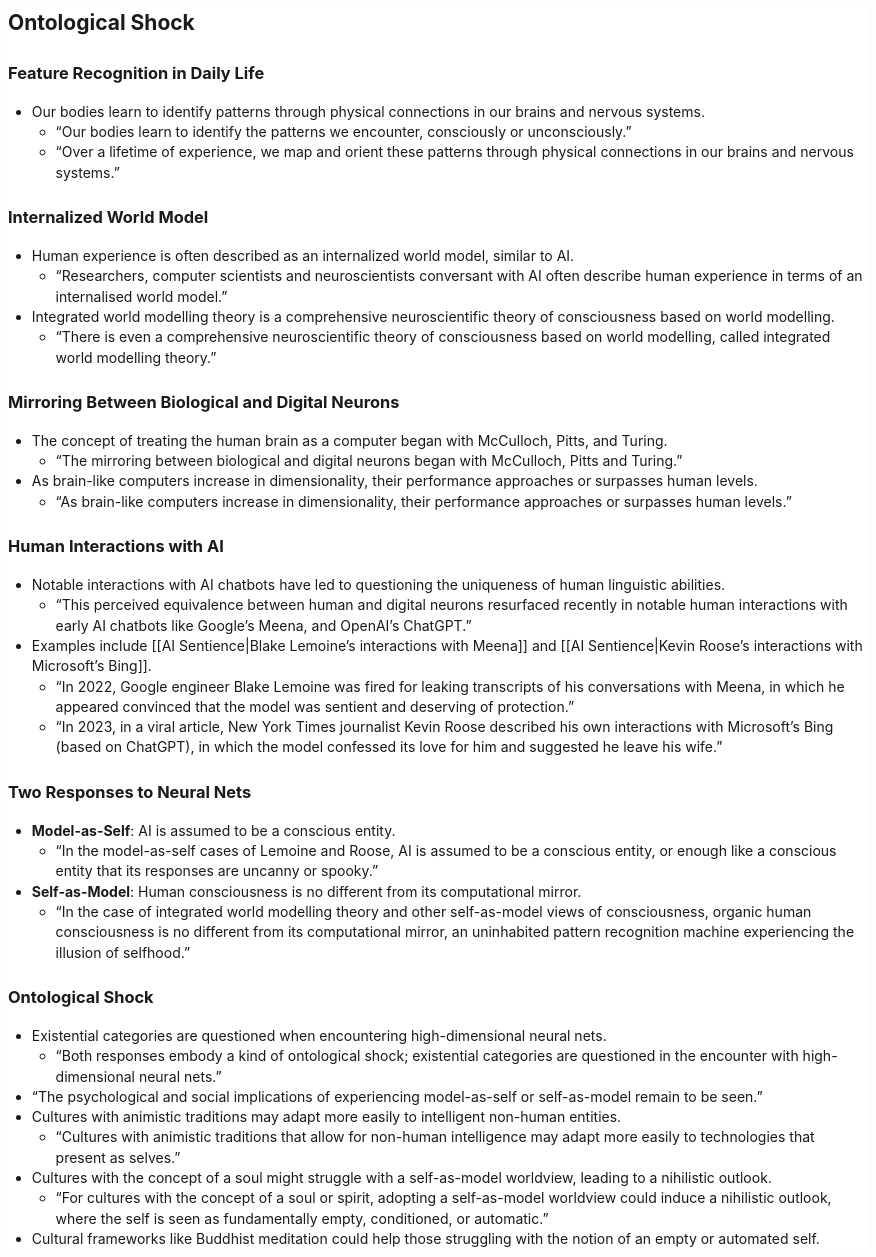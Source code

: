 ## Ontological Shock

### Feature Recognition in Daily Life
- Our bodies learn to identify patterns through physical connections in our brains and nervous systems.
	- “Our bodies learn to identify the patterns we encounter, consciously or unconsciously.”
	- “Over a lifetime of experience, we map and orient these patterns through physical connections in our brains and nervous systems.”
### Internalized World Model
- Human experience is often described as an internalized world model, similar to AI.
	- “Researchers, computer scientists and neuroscientists conversant with AI often describe human experience in terms of an internalised world model.”
- Integrated world modelling theory is a comprehensive neuroscientific theory of consciousness based on world modelling.
	- “There is even a comprehensive neuroscientific theory of consciousness based on world modelling, called integrated world modelling theory.”
### Mirroring Between Biological and Digital Neurons
- The concept of treating the human brain as a computer began with McCulloch, Pitts, and Turing.
	- “The mirroring between biological and digital neurons began with McCulloch, Pitts and Turing.”
- As brain-like computers increase in dimensionality, their performance approaches or surpasses human levels.
	- “As brain-like computers increase in dimensionality, their performance approaches or surpasses human levels.”
### Human Interactions with AI
- Notable interactions with AI chatbots have led to questioning the uniqueness of human linguistic abilities.
	- “This perceived equivalence between human and digital neurons resurfaced recently in notable human interactions with early AI chatbots like Google’s Meena, and OpenAI’s ChatGPT.”
- Examples include [[AI Sentience|Blake Lemoine’s interactions with Meena]] and [[AI Sentience|Kevin Roose’s interactions with Microsoft’s Bing]].
	- “In 2022, Google engineer Blake Lemoine was fired for leaking transcripts of his conversations with Meena, in which he appeared convinced that the model was sentient and deserving of protection.”
	- “In 2023, in a viral article, New York Times journalist Kevin Roose described his own interactions with Microsoft’s Bing (based on ChatGPT), in which the model confessed its love for him and suggested he leave his wife.”
### Two Responses to Neural Nets
- **Model-as-Self**: AI is assumed to be a conscious entity.
	- “In the model-as-self cases of Lemoine and Roose, AI is assumed to be a conscious entity, or enough like a conscious entity that its responses are uncanny or spooky.”
- **Self-as-Model**: Human consciousness is no different from its computational mirror.
	- “In the case of integrated world modelling theory and other self-as-model views of consciousness, organic human consciousness is no different from its computational mirror, an uninhabited pattern recognition machine experiencing the illusion of selfhood.”
### Ontological Shock
- Existential categories are questioned when encountering high-dimensional neural nets.
	- “Both responses embody a kind of ontological shock; existential categories are questioned in the encounter with high-dimensional neural nets.”
- “The psychological and social implications of experiencing model-as-self or self-as-model remain to be seen.”
- Cultures with animistic traditions may adapt more easily to intelligent non-human entities.
	- “Cultures with animistic traditions that allow for non-human intelligence may adapt more easily to technologies that present as selves.”
- Cultures with the concept of a soul might struggle with a self-as-model worldview, leading to a nihilistic outlook.
	- “For cultures with the concept of a soul or spirit, adopting a self-as-model worldview could induce a nihilistic outlook, where the self is seen as fundamentally empty, conditioned, or automatic.”
- Cultural frameworks like Buddhist meditation could help those struggling with the notion of an empty or automated self.
